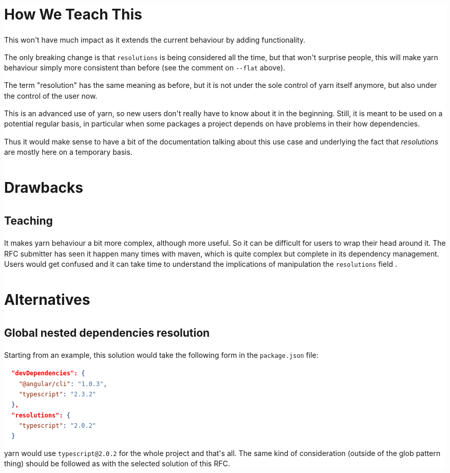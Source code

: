 # How We Teach This

This won't have much impact as it extends the current behaviour by adding
functionality.

The only breaking change is that `resolutions` is being considered all the time,
but that won't surprise people, this will make yarn behaviour simply more
consistent than before (see the comment on `--flat` above).

The term "resolution" has the same meaning as before, but it is not under the
sole control of yarn itself anymore, but also under the control of the user
now.

This is an advanced use of yarn, so new users don't really have to know about
it in the beginning. Still, it is meant to be used on a potential regular
basis, in particular when some packages a project depends on have problems
in their how dependencies.

Thus it would make sense to have a bit of the documentation talking about
this use case and underlying the fact that *resolutions* are mostly here
on a temporary basis.

# Drawbacks

## Teaching

It makes yarn behaviour a bit more complex, although more useful. So it
can be difficult for users to wrap their head around it. The RFC submitter has
seen it happen many times with maven, which is quite complex but complete in
its dependency management. Users would get confused and it can take time to
understand the implications of manipulation the `resolutions` field .

# Alternatives

## Global nested dependencies resolution

Starting from an example, this solution would take the following form in the
`package.json` file:
```json
  "devDependencies": {
    "@angular/cli": "1.0.3",
    "typescript": "2.3.2"
  },
  "resolutions": {
    "typescript": "2.0.2"
  }
```

yarn would use `typescript@2.0.2` for the whole project and that's all.
The same kind of consideration (outside of the glob pattern thing) should be
followed as with the selected solution of this RFC.
